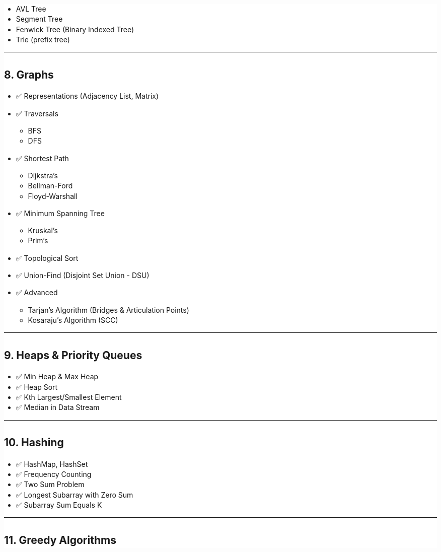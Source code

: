   * AVL Tree
  * Segment Tree
  * Fenwick Tree (Binary Indexed Tree)
  * Trie (prefix tree)

---

## **8. Graphs**

* ✅ Representations (Adjacency List, Matrix)
* ✅ Traversals

  * BFS
  * DFS
* ✅ Shortest Path

  * Dijkstra’s
  * Bellman-Ford
  * Floyd-Warshall
* ✅ Minimum Spanning Tree

  * Kruskal’s
  * Prim’s
* ✅ Topological Sort
* ✅ Union-Find (Disjoint Set Union - DSU)
* ✅ Advanced

  * Tarjan’s Algorithm (Bridges & Articulation Points)
  * Kosaraju’s Algorithm (SCC)

---

## **9. Heaps & Priority Queues**

* ✅ Min Heap & Max Heap
* ✅ Heap Sort
* ✅ Kth Largest/Smallest Element
* ✅ Median in Data Stream

---

## **10. Hashing**

* ✅ HashMap, HashSet
* ✅ Frequency Counting
* ✅ Two Sum Problem
* ✅ Longest Subarray with Zero Sum
* ✅ Subarray Sum Equals K

---

## **11. Greedy Algorithms**
